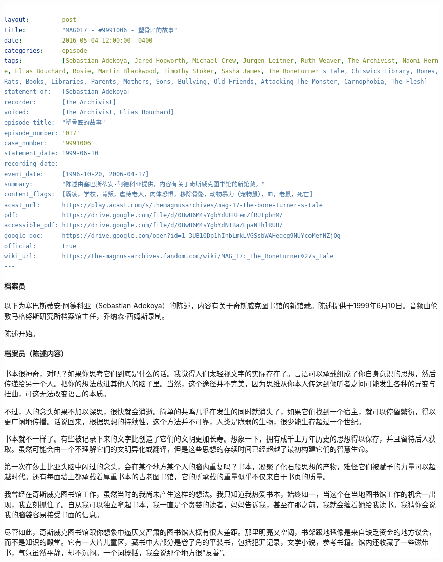 ```yaml
---
layout:         post
title:          "MAG017 - #9991006 - 塑骨匠的故事"
date:           2016-05-04 12:00:00 -0400
categories:     episode
tags:           [Sebastian Adekoya, Jared Hopworth, Michael Crew, Jurgen Leitner, Ruth Weaver, The Archivist, Naomi Herne, Elias Bouchard, Rosie, Martin Blackwood, Timothy Stoker, Sasha James, The Boneturner's Tale, Chiswick Library, Bones, Rats, Books, Libraries, Parents, Mothers, Sons, Bullying, Old Friends, Attacking The Monster, Carnophobia, The Flesh]
statement_of:   [Sebastian Adekoya]
recorder:       [The Archivist]
voiced:         [The Archivist, Elias Bouchard]
episode_title:  "塑骨匠的故事"
episode_number: '017'
case_number:    '9991006'
statement_date: 1999-06-10
recording_date: 
event_date:     [1996-10-20, 2006-04-17]
summary:        "陈述由塞巴斯蒂安·阿德科亚提供，内容有关于奇斯威克图书馆的新馆藏。"
content_flags:  [霸凌，学校，背叛，虐待老人，肉体恐惧，移除骨骼，动物暴力（宠物鼠），血，老鼠，死亡]
acast_url:      https://play.acast.com/s/themagnusarchives/mag-17-the-bone-turner-s-tale
pdf:            https://drive.google.com/file/d/0BwU6M4sYgbYdUFRFemZfRUtpbnM/
accessible_pdf: https://drive.google.com/file/d/0BwU6M4sYgbYdNTBaZEpaNThlRUU/
google_doc:     https://drive.google.com/open?id=1_3UB10Dp1hInbLmkLVGSsbWAHeqcg9NUYcoMefNZjQg
official:       true
wiki_url:       https://the-magnus-archives.fandom.com/wiki/MAG_17:_The_Boneturner%27s_Tale
---
```


#### 档案员

以下为塞巴斯蒂安·阿德科亚（Sebastian Adekoya）的陈述，内容有关于奇斯威克图书馆的新馆藏。陈述提供于1999年6月10日。音频由伦敦马格努斯研究所档案馆主任，乔纳森·西姆斯录制。

陈述开始。

#### 档案员（陈述内容）

书本很神奇，对吧？如果你思考它们到底是什么的话。我觉得人们太轻视文字的实际存在了。言语可以承载组成了你自身意识的思想，然后传递给另一个人。把你的想法放进其他人的脑子里。当然，这个途径并不完美，因为思维从你本人传达到倾听者之间可能发生各种的异变与扭曲，可这无法改变语言的本质。

不过，人的念头如果不加以深思，很快就会消逝。简单的共鸣几乎在发生的同时就消失了，如果它们找到一个宿主，就可以停留繁衍，得以更广阔地传播。话说回来，根据思想的持续性，这个方法并不可靠，人类是脆弱的生物，很少能生存超过一个世纪。

书本就不一样了。有些被记录下来的文字比创造了它们的文明更加长寿。想象一下，拥有成千上万年历史的思想得以保存，并且留待后人获取。虽然可能会由一个不理解它们的文明异化或翻译，但是这些思想的存续时间已经超越了最初构建它们的智慧生命。

第一次在莎士比亚头脑中闪过的念头，会在某个地方某个人的脑内重复吗？书本，凝聚了化石般思想的产物，难怪它们被赋予的力量可以超越时代。还有每面墙上都承载着厚重书本的古老图书馆，它的所承载的重量似乎不仅来自于书页的质量。

我曾经在奇斯威克图书馆工作，虽然当时的我尚未产生这样的想法。我只知道我热爱书本，始终如一，当这个在当地图书馆工作的机会一出现，我立刻抓住了。自从我可以独立拿起书本，我一直是个贪婪的读者，妈妈告诉我，甚至在那之前，我就会缠着她给我读书。我猜你会说我的脑袋容易接受书面的信息。

尽管如此，奇斯威克图书馆跟你想象中逼仄又严肃的图书馆大概有很大差距。那里明亮又空阔，书架跟地毯像是来自缺乏资金的地方议会，而不是知识的殿堂。它有一大片儿童区，藏书中大部分是卷了角的平装书，包括犯罪记录，文学小说，参考书籍。馆内还收藏了一些磁带书，气氛虽然平静，却不沉闷。一个词概括，我会说那个地方很“友善”。
